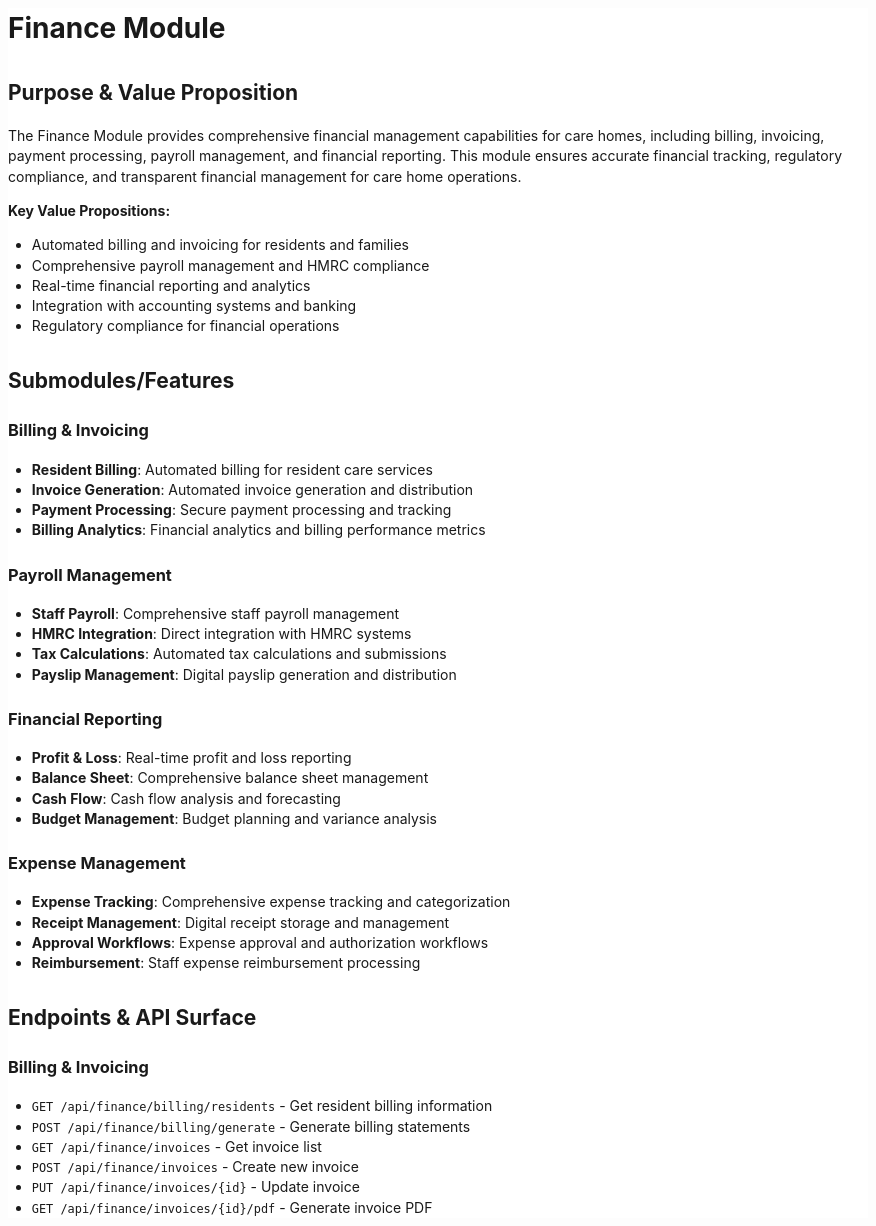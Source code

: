 # Finance Module

## Purpose & Value Proposition

The Finance Module provides comprehensive financial management capabilities for care homes, including billing, invoicing, payment processing, payroll management, and financial reporting. This module ensures accurate financial tracking, regulatory compliance, and transparent financial management for care home operations.

**Key Value Propositions:**
- Automated billing and invoicing for residents and families
- Comprehensive payroll management and HMRC compliance
- Real-time financial reporting and analytics
- Integration with accounting systems and banking
- Regulatory compliance for financial operations

## Submodules/Features

### Billing & Invoicing
- **Resident Billing**: Automated billing for resident care services
- **Invoice Generation**: Automated invoice generation and distribution
- **Payment Processing**: Secure payment processing and tracking
- **Billing Analytics**: Financial analytics and billing performance metrics

### Payroll Management
- **Staff Payroll**: Comprehensive staff payroll management
- **HMRC Integration**: Direct integration with HMRC systems
- **Tax Calculations**: Automated tax calculations and submissions
- **Payslip Management**: Digital payslip generation and distribution

### Financial Reporting
- **Profit & Loss**: Real-time profit and loss reporting
- **Balance Sheet**: Comprehensive balance sheet management
- **Cash Flow**: Cash flow analysis and forecasting
- **Budget Management**: Budget planning and variance analysis

### Expense Management
- **Expense Tracking**: Comprehensive expense tracking and categorization
- **Receipt Management**: Digital receipt storage and management
- **Approval Workflows**: Expense approval and authorization workflows
- **Reimbursement**: Staff expense reimbursement processing

## Endpoints & API Surface

### Billing & Invoicing
- `GET /api/finance/billing/residents` - Get resident billing information
- `POST /api/finance/billing/generate` - Generate billing statements
- `GET /api/finance/invoices` - Get invoice list
- `POST /api/finance/invoices` - Create new invoice
- `PUT /api/finance/invoices/{id}` - Update invoice
- `GET /api/finance/invoices/{id}/pdf` - Generate invoice PDF
